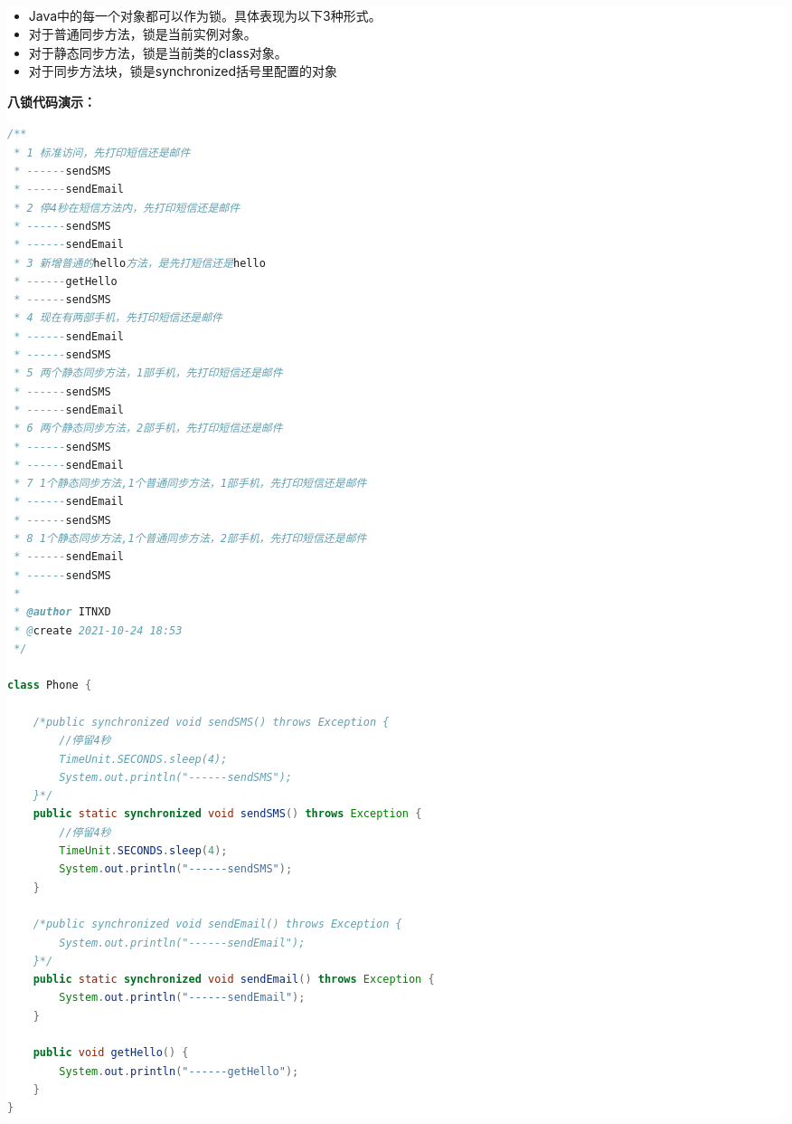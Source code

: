 - Java中的每一个对象都可以作为锁。具体表现为以下3种形式。
- 对于普通同步方法，锁是当前实例对象。
- 对于静态同步方法，锁是当前类的class对象。
- 对于同步方法块，锁是synchronized括号里配置的对象



**八锁代码演示：**



```java
/**
 * 1 标准访问，先打印短信还是邮件
 * ------sendSMS
 * ------sendEmail
 * 2 停4秒在短信方法内，先打印短信还是邮件
 * ------sendSMS
 * ------sendEmail
 * 3 新增普通的hello方法，是先打短信还是hello
 * ------getHello
 * ------sendSMS
 * 4 现在有两部手机，先打印短信还是邮件
 * ------sendEmail
 * ------sendSMS
 * 5 两个静态同步方法，1部手机，先打印短信还是邮件
 * ------sendSMS
 * ------sendEmail
 * 6 两个静态同步方法，2部手机，先打印短信还是邮件
 * ------sendSMS
 * ------sendEmail
 * 7 1个静态同步方法,1个普通同步方法，1部手机，先打印短信还是邮件
 * ------sendEmail
 * ------sendSMS
 * 8 1个静态同步方法,1个普通同步方法，2部手机，先打印短信还是邮件
 * ------sendEmail
 * ------sendSMS
 *
 * @author ITNXD
 * @create 2021-10-24 18:53
 */

class Phone {

    /*public synchronized void sendSMS() throws Exception {
        //停留4秒
        TimeUnit.SECONDS.sleep(4);
        System.out.println("------sendSMS");
    }*/
    public static synchronized void sendSMS() throws Exception {
        //停留4秒
        TimeUnit.SECONDS.sleep(4);
        System.out.println("------sendSMS");
    }

    /*public synchronized void sendEmail() throws Exception {
        System.out.println("------sendEmail");
    }*/
    public static synchronized void sendEmail() throws Exception {
        System.out.println("------sendEmail");
    }

    public void getHello() {
        System.out.println("------getHello");
    }
}
```